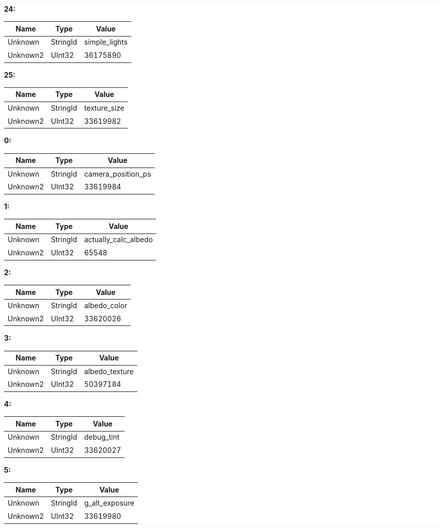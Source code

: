 
**24:**

Name	| Type	| Value
---	|---	|---	|
Unknown	|StringId	|simple_lights
Unknown2	|UInt32	|36175890


**25:**

Name	| Type	| Value
---	|---	|---	|
Unknown	|StringId	|texture_size
Unknown2	|UInt32	|33619982


**0:**

Name	| Type	| Value
---	|---	|---	|
Unknown	|StringId	|camera_position_ps
Unknown2	|UInt32	|33619984


**1:**

Name	| Type	| Value
---	|---	|---	|
Unknown	|StringId	|actually_calc_albedo
Unknown2	|UInt32	|65548


**2:**

Name	| Type	| Value
---	|---	|---	|
Unknown	|StringId	|albedo_color
Unknown2	|UInt32	|33620026


**3:**

Name	| Type	| Value
---	|---	|---	|
Unknown	|StringId	|albedo_texture
Unknown2	|UInt32	|50397184


**4:**

Name	| Type	| Value
---	|---	|---	|
Unknown	|StringId	|debug_tint
Unknown2	|UInt32	|33620027


**5:**

Name	| Type	| Value
---	|---	|---	|
Unknown	|StringId	|g_alt_exposure
Unknown2	|UInt32	|33619980
